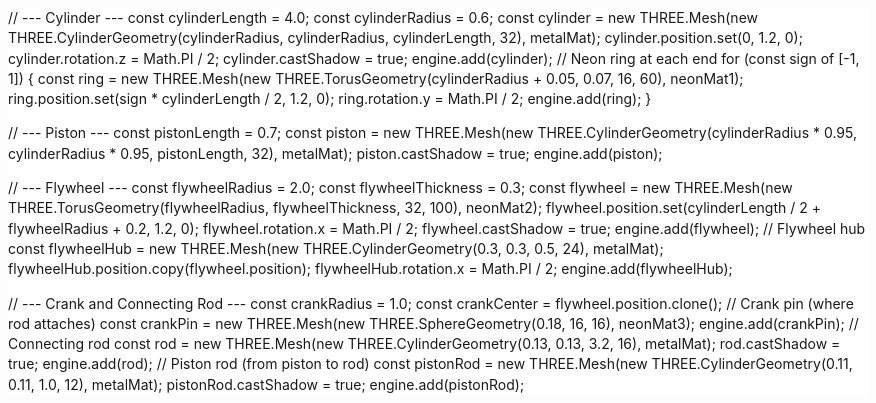   // --- Cylinder ---
  const cylinderLength = 4.0;
  const cylinderRadius = 0.6;
  const cylinder = new THREE.Mesh(new THREE.CylinderGeometry(cylinderRadius, cylinderRadius, cylinderLength, 32), metalMat);
  cylinder.position.set(0, 1.2, 0);
  cylinder.rotation.z = Math.PI / 2;
  cylinder.castShadow = true;
  engine.add(cylinder);
  // Neon ring at each end
  for (const sign of [-1, 1]) {
    const ring = new THREE.Mesh(new THREE.TorusGeometry(cylinderRadius + 0.05, 0.07, 16, 60), neonMat1);
    ring.position.set(sign * cylinderLength / 2, 1.2, 0);
    ring.rotation.y = Math.PI / 2;
    engine.add(ring);
  }

  // --- Piston ---
  const pistonLength = 0.7;
  const piston = new THREE.Mesh(new THREE.CylinderGeometry(cylinderRadius * 0.95, cylinderRadius * 0.95, pistonLength, 32), metalMat);
  piston.castShadow = true;
  engine.add(piston);

  // --- Flywheel ---
  const flywheelRadius = 2.0;
  const flywheelThickness = 0.3;
  const flywheel = new THREE.Mesh(new THREE.TorusGeometry(flywheelRadius, flywheelThickness, 32, 100), neonMat2);
  flywheel.position.set(cylinderLength / 2 + flywheelRadius + 0.2, 1.2, 0);
  flywheel.rotation.x = Math.PI / 2;
  flywheel.castShadow = true;
  engine.add(flywheel);
  // Flywheel hub
  const flywheelHub = new THREE.Mesh(new THREE.CylinderGeometry(0.3, 0.3, 0.5, 24), metalMat);
  flywheelHub.position.copy(flywheel.position);
  flywheelHub.rotation.x = Math.PI / 2;
  engine.add(flywheelHub);

  // --- Crank and Connecting Rod ---
  const crankRadius = 1.0;
  const crankCenter = flywheel.position.clone();
  // Crank pin (where rod attaches)
  const crankPin = new THREE.Mesh(new THREE.SphereGeometry(0.18, 16, 16), neonMat3);
  engine.add(crankPin);
  // Connecting rod
  const rod = new THREE.Mesh(new THREE.CylinderGeometry(0.13, 0.13, 3.2, 16), metalMat);
  rod.castShadow = true;
  engine.add(rod);
  // Piston rod (from piston to rod)
  const pistonRod = new THREE.Mesh(new THREE.CylinderGeometry(0.11, 0.11, 1.0, 12), metalMat);
  pistonRod.castShadow = true;
  engine.add(pistonRod);


[^1]: Federal Reserve History essay detailing the causes and events of the 2007-09 financial crisis. <https://www.federalreservehistory.org/essays/financial-crisis-of-2007-09>
[^2]: Economist article explaining the fundamental disagreements between Keynesian and Austrian economic thought. <https://www.economist.com/schools-brief/2016/08/04/the-great-debate> (See also research on Hayek's influence on Thatcher/Reagan era policies).
[^3]: World Bank overview of China's economy, noting significant poverty reduction and unique development model. <https://www.worldbank.org/en/country/china/overview>
[^4]: Britannica entry on the steam engine and its role in the Industrial Revolution. <https://www.britannica.com/technology/steam-engine>
[^5]: Scientific American article explaining the Jevons Paradox. <https://www.scientificamerican.com/article/what-is-the-jevons-paradox/> (Modern examples added based on web search).
[^6]: Investopedia article on the Dutch Tulip Mania. <https://www.investopedia.com/terms/t/tulipmania.asp> (Note: Modern scholarship suggests its broader economic impact might be overstated).
[^8]: Peterson Institute for International Economics analysis of US-China trade war impacts. <https://www.piie.com/research/piie-charts/us-china-trade-war-tariffs-date-chart>
[^9]: Oxfam report/UN Women data estimating the global economic value of unpaid care work (approx. $11 trillion or 9% of global GDP). See: <https://www.oxfam.org/en/press-releases/women-do-12-trillion-unpaid-care-work-year-new-oxfam-report> and UN Women data portals.
[^10]: Club of Rome page discussing the 'Limits to Growth' report. <https://www.clubofrome.org/publication/the-limits-to-growth/>
[^11]: Data on solar energy potential often cited by NREL and other energy research institutions. The specific "hour vs. year" claim is widely quoted but precise sourcing varies. <https://www.nrel.gov/research/re-solar.html>
[^12]: Recent anthropological and archaeological research complicates the "ecocide" narrative for Easter Island, emphasizing resilience and external factors like disease post-European contact. See summaries in journals like *Nature* or *Antiquity*. Original reference points to a general article: <https://www.scientificamerican.com/article/the-lessons-of-easter-island/>